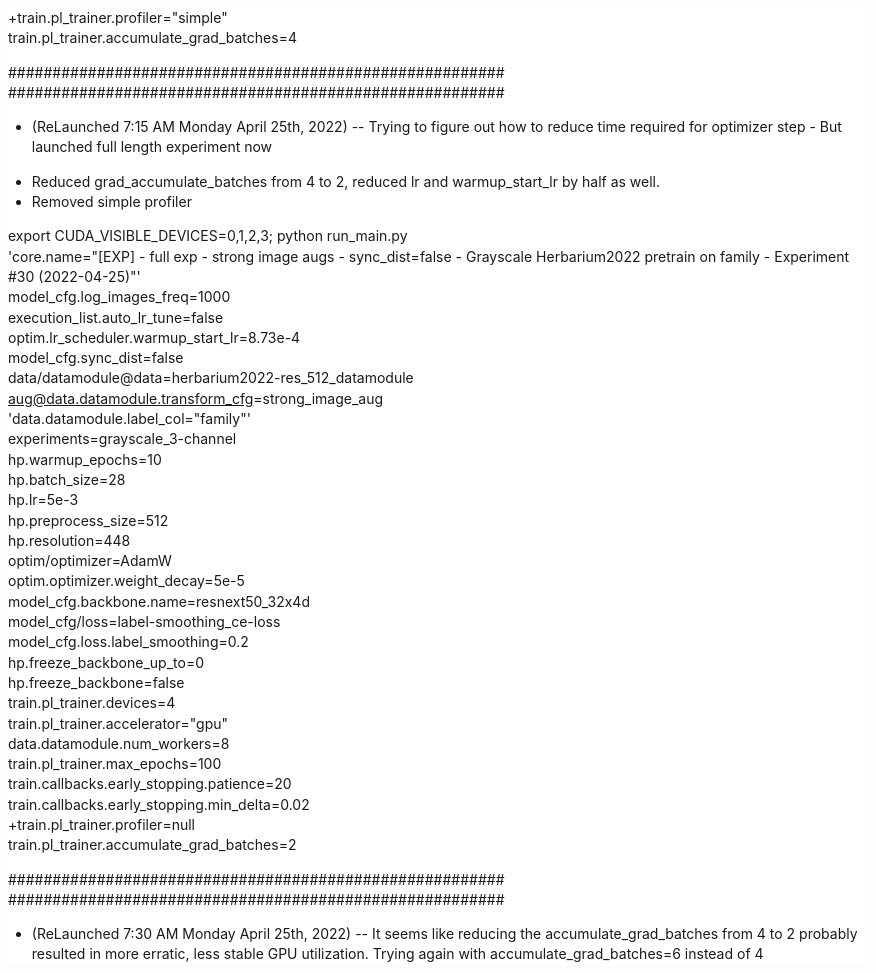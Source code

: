 +train.pl_trainer.profiler="simple" \
train.pl_trainer.accumulate_grad_batches=4


########################################################
########################################################

* (ReLaunched 7:15 AM Monday April 25th, 2022) -- Trying to figure out how to reduce time required for optimizer step - But launched full length experiment now


- Reduced grad_accumulate_batches from 4 to 2, reduced lr and warmup_start_lr by half as well.
- Removed simple profiler


export CUDA_VISIBLE_DEVICES=0,1,2,3; python run_main.py \
'core.name="[EXP] - full exp - strong image augs - sync_dist=false - Grayscale Herbarium2022 pretrain on family - Experiment #30 (2022-04-25)"' \
model_cfg.log_images_freq=1000 \
execution_list.auto_lr_tune=false \
optim.lr_scheduler.warmup_start_lr=8.73e-4 \
model_cfg.sync_dist=false \
data/datamodule@data=herbarium2022-res_512_datamodule \
aug@data.datamodule.transform_cfg=strong_image_aug \
'data.datamodule.label_col="family"' \
experiments=grayscale_3-channel \
hp.warmup_epochs=10 \
hp.batch_size=28 \
hp.lr=5e-3 \
hp.preprocess_size=512 \
hp.resolution=448 \
optim/optimizer=AdamW \
optim.optimizer.weight_decay=5e-5 \
model_cfg.backbone.name=resnext50_32x4d \
model_cfg/loss=label-smoothing_ce-loss \
model_cfg.loss.label_smoothing=0.2 \
hp.freeze_backbone_up_to=0 \
hp.freeze_backbone=false \
train.pl_trainer.devices=4 \
train.pl_trainer.accelerator="gpu" \
data.datamodule.num_workers=8 \
train.pl_trainer.max_epochs=100 \
train.callbacks.early_stopping.patience=20 \
train.callbacks.early_stopping.min_delta=0.02 \
+train.pl_trainer.profiler=null \
train.pl_trainer.accumulate_grad_batches=2


########################################################
########################################################


* (ReLaunched 7:30 AM Monday April 25th, 2022) -- It seems like reducing the accumulate_grad_batches from 4 to 2 probably resulted in more erratic, less stable GPU utilization. Trying again with accumulate_grad_batches=6 instead of 4
